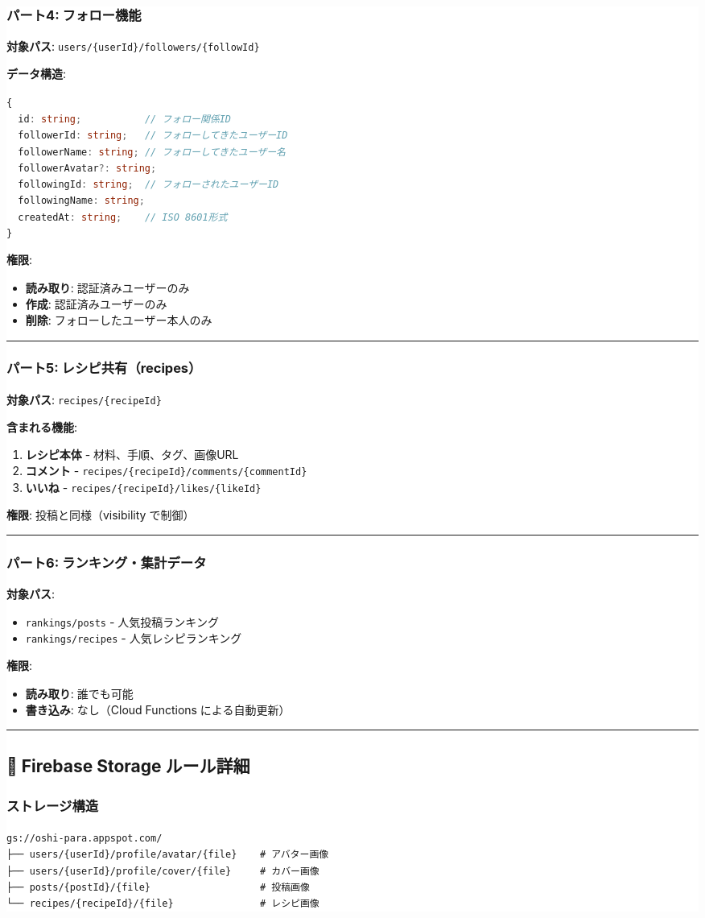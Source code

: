 ### パート4: フォロー機能

**対象パス**: `users/{userId}/followers/{followId}`

**データ構造**:
```typescript
{
  id: string;           // フォロー関係ID
  followerId: string;   // フォローしてきたユーザーID
  followerName: string; // フォローしてきたユーザー名
  followerAvatar?: string;
  followingId: string;  // フォローされたユーザーID
  followingName: string;
  createdAt: string;    // ISO 8601形式
}
```

**権限**:
- **読み取り**: 認証済みユーザーのみ
- **作成**: 認証済みユーザーのみ
- **削除**: フォローしたユーザー本人のみ

---

### パート5: レシピ共有（recipes）

**対象パス**: `recipes/{recipeId}`

**含まれる機能**:
1. **レシピ本体** - 材料、手順、タグ、画像URL
2. **コメント** - `recipes/{recipeId}/comments/{commentId}`
3. **いいね** - `recipes/{recipeId}/likes/{likeId}`

**権限**: 投稿と同様（visibility で制御）

---

### パート6: ランキング・集計データ

**対象パス**:
- `rankings/posts` - 人気投稿ランキング
- `rankings/recipes` - 人気レシピランキング

**権限**:
- **読み取り**: 誰でも可能
- **書き込み**: なし（Cloud Functions による自動更新）

---

## 💾 Firebase Storage ルール詳細

### ストレージ構造

```
gs://oshi-para.appspot.com/
├── users/{userId}/profile/avatar/{file}    # アバター画像
├── users/{userId}/profile/cover/{file}     # カバー画像
├── posts/{postId}/{file}                   # 投稿画像
└── recipes/{recipeId}/{file}               # レシピ画像
```
